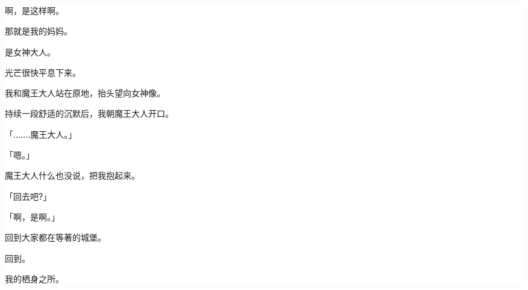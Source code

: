 啊，是这样啊。

那就是我的妈妈。

是女神大人。

光芒很快平息下来。

我和魔王大人站在原地，抬头望向女神像。

持续一段舒适的沉默后，我朝魔王大人开口。

「…….魔王大人。」

「嗯。」

魔王大人什么也没说，把我抱起来。

「回去吧?」

「啊，是啊。」

回到大家都在等著的城堡。

回到。

我的栖身之所。

